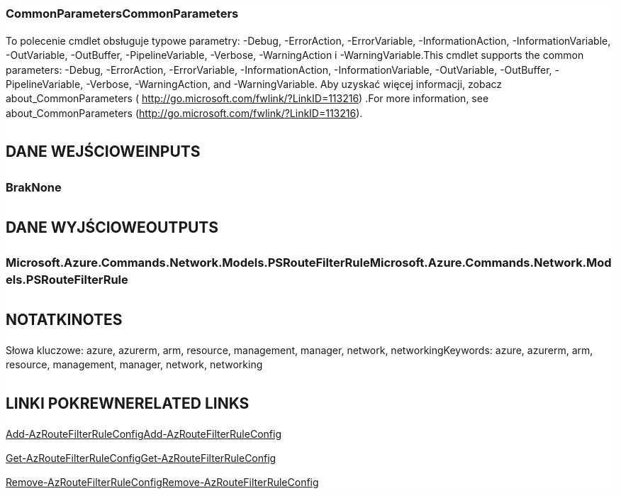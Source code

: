 ### <span data-ttu-id="1904e-130">CommonParameters</span><span class="sxs-lookup"><span data-stu-id="1904e-130">CommonParameters</span></span>
<span data-ttu-id="1904e-131">To polecenie cmdlet obsługuje typowe parametry: -Debug, -ErrorAction, -ErrorVariable, -InformationAction, -InformationVariable, -OutVariable, -OutBuffer, -PipelineVariable, -Verbose, -WarningAction i -WarningVariable.</span><span class="sxs-lookup"><span data-stu-id="1904e-131">This cmdlet supports the common parameters: -Debug, -ErrorAction, -ErrorVariable, -InformationAction, -InformationVariable, -OutVariable, -OutBuffer, -PipelineVariable, -Verbose, -WarningAction, and -WarningVariable.</span></span> <span data-ttu-id="1904e-132">Aby uzyskać więcej informacji, zobacz about_CommonParameters ( http://go.microsoft.com/fwlink/?LinkID=113216) .</span><span class="sxs-lookup"><span data-stu-id="1904e-132">For more information, see about_CommonParameters (http://go.microsoft.com/fwlink/?LinkID=113216).</span></span>

## <span data-ttu-id="1904e-133">DANE WEJŚCIOWE</span><span class="sxs-lookup"><span data-stu-id="1904e-133">INPUTS</span></span>

### <span data-ttu-id="1904e-134">Brak</span><span class="sxs-lookup"><span data-stu-id="1904e-134">None</span></span>

## <span data-ttu-id="1904e-135">DANE WYJŚCIOWE</span><span class="sxs-lookup"><span data-stu-id="1904e-135">OUTPUTS</span></span>

### <span data-ttu-id="1904e-136">Microsoft.Azure.Commands.Network.Models.PSRouteFilterRule</span><span class="sxs-lookup"><span data-stu-id="1904e-136">Microsoft.Azure.Commands.Network.Models.PSRouteFilterRule</span></span>

## <span data-ttu-id="1904e-137">NOTATKI</span><span class="sxs-lookup"><span data-stu-id="1904e-137">NOTES</span></span>
<span data-ttu-id="1904e-138">Słowa kluczowe: azure, azurerm, arm, resource, management, manager, network, networking</span><span class="sxs-lookup"><span data-stu-id="1904e-138">Keywords: azure, azurerm, arm, resource, management, manager, network, networking</span></span>

## <span data-ttu-id="1904e-139">LINKI POKREWNE</span><span class="sxs-lookup"><span data-stu-id="1904e-139">RELATED LINKS</span></span>

[<span data-ttu-id="1904e-140">Add-AzRouteFilterRuleConfig</span><span class="sxs-lookup"><span data-stu-id="1904e-140">Add-AzRouteFilterRuleConfig</span></span>](./Add-AzRouteFilterRuleConfig.md)

[<span data-ttu-id="1904e-141">Get-AzRouteFilterRuleConfig</span><span class="sxs-lookup"><span data-stu-id="1904e-141">Get-AzRouteFilterRuleConfig</span></span>](./Get-AzRouteFilterRuleConfig.md)

[<span data-ttu-id="1904e-142">Remove-AzRouteFilterRuleConfig</span><span class="sxs-lookup"><span data-stu-id="1904e-142">Remove-AzRouteFilterRuleConfig</span></span>](./Remove-AzRouteFilterRuleConfig.md)
